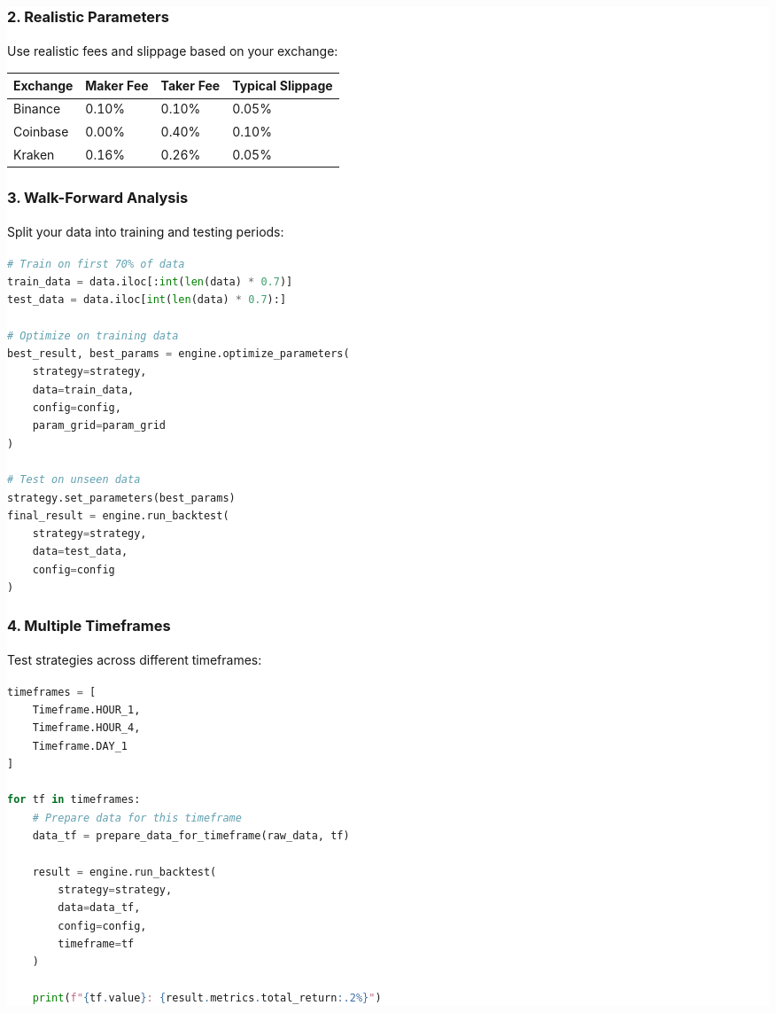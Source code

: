### 2. Realistic Parameters

Use realistic fees and slippage based on your exchange:

| Exchange | Maker Fee | Taker Fee | Typical Slippage |
|----------|-----------|-----------|------------------|
| Binance  | 0.10%     | 0.10%     | 0.05%            |
| Coinbase | 0.00%     | 0.40%     | 0.10%            |
| Kraken   | 0.16%     | 0.26%     | 0.05%            |

### 3. Walk-Forward Analysis

Split your data into training and testing periods:

```python
# Train on first 70% of data
train_data = data.iloc[:int(len(data) * 0.7)]
test_data = data.iloc[int(len(data) * 0.7):]

# Optimize on training data
best_result, best_params = engine.optimize_parameters(
    strategy=strategy,
    data=train_data,
    config=config,
    param_grid=param_grid
)

# Test on unseen data
strategy.set_parameters(best_params)
final_result = engine.run_backtest(
    strategy=strategy,
    data=test_data,
    config=config
)
```

### 4. Multiple Timeframes

Test strategies across different timeframes:

```python
timeframes = [
    Timeframe.HOUR_1,
    Timeframe.HOUR_4,
    Timeframe.DAY_1
]

for tf in timeframes:
    # Prepare data for this timeframe
    data_tf = prepare_data_for_timeframe(raw_data, tf)

    result = engine.run_backtest(
        strategy=strategy,
        data=data_tf,
        config=config,
        timeframe=tf
    )

    print(f"{tf.value}: {result.metrics.total_return:.2%}")
```
